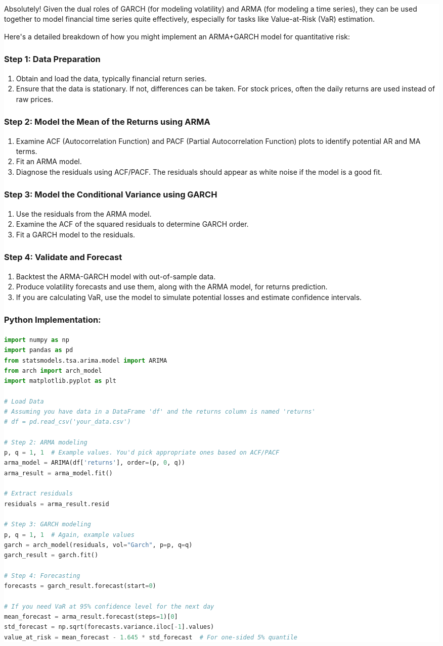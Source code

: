 
Absolutely! Given the dual roles of GARCH (for modeling volatility) and ARMA (for modeling a time series), they can be used together to model financial time series quite effectively, especially for tasks like Value-at-Risk (VaR) estimation.

Here's a detailed breakdown of how you might implement an ARMA+GARCH model for quantitative risk:

### Step 1: Data Preparation
1. Obtain and load the data, typically financial return series.
2. Ensure that the data is stationary. If not, differences can be taken. For stock prices, often the daily returns are used instead of raw prices.

### Step 2: Model the Mean of the Returns using ARMA
1. Examine ACF (Autocorrelation Function) and PACF (Partial Autocorrelation Function) plots to identify potential AR and MA terms.
2. Fit an ARMA model.
3. Diagnose the residuals using ACF/PACF. The residuals should appear as white noise if the model is a good fit.

### Step 3: Model the Conditional Variance using GARCH
1. Use the residuals from the ARMA model.
2. Examine the ACF of the squared residuals to determine GARCH order.
3. Fit a GARCH model to the residuals.

### Step 4: Validate and Forecast
1. Backtest the ARMA-GARCH model with out-of-sample data.
2. Produce volatility forecasts and use them, along with the ARMA model, for returns prediction.
3. If you are calculating VaR, use the model to simulate potential losses and estimate confidence intervals.

### Python Implementation:

```python
import numpy as np
import pandas as pd
from statsmodels.tsa.arima.model import ARIMA
from arch import arch_model
import matplotlib.pyplot as plt

# Load Data
# Assuming you have data in a DataFrame 'df' and the returns column is named 'returns'
# df = pd.read_csv('your_data.csv')

# Step 2: ARMA modeling
p, q = 1, 1  # Example values. You'd pick appropriate ones based on ACF/PACF
arma_model = ARIMA(df['returns'], order=(p, 0, q))
arma_result = arma_model.fit()

# Extract residuals
residuals = arma_result.resid

# Step 3: GARCH modeling
p, q = 1, 1  # Again, example values
garch = arch_model(residuals, vol="Garch", p=p, q=q)
garch_result = garch.fit()

# Step 4: Forecasting
forecasts = garch_result.forecast(start=0)

# If you need VaR at 95% confidence level for the next day
mean_forecast = arma_result.forecast(steps=1)[0]
std_forecast = np.sqrt(forecasts.variance.iloc[-1].values)
value_at_risk = mean_forecast - 1.645 * std_forecast  # For one-sided 5% quantile

```
